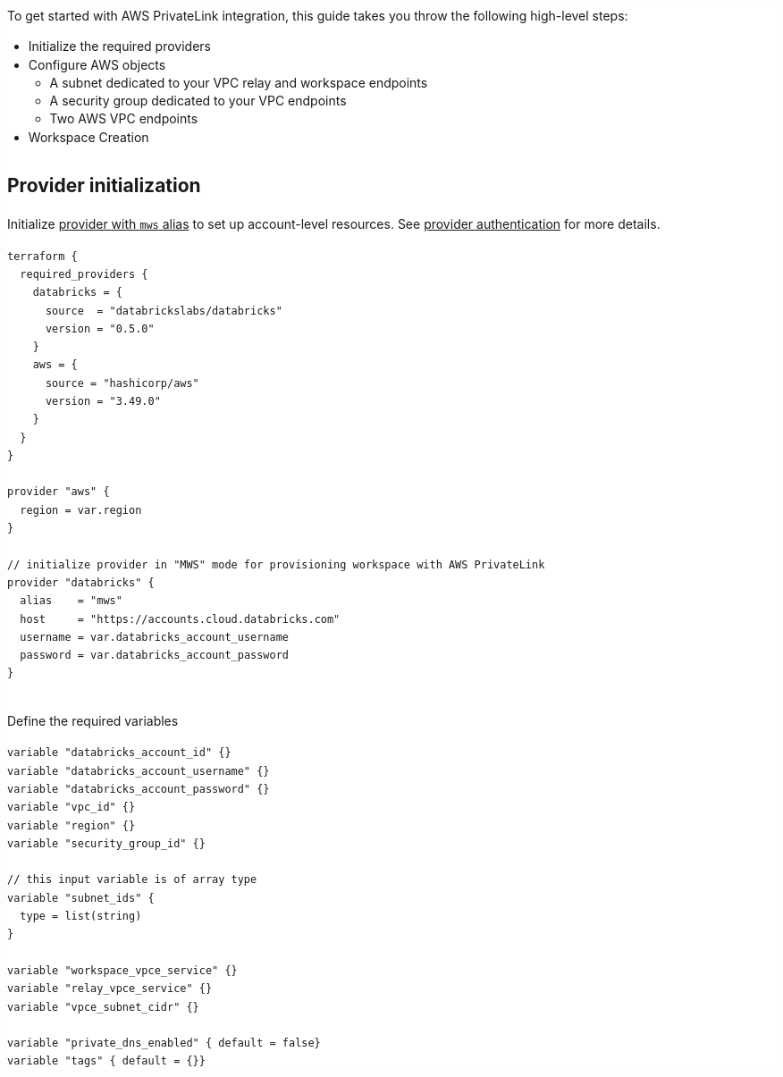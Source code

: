 To get started with AWS PrivateLink integration, this guide takes you throw the following high-level steps:
- Initialize the required providers
- Configure AWS objects
  - A subnet dedicated to your VPC relay and workspace endpoints
  - A security group dedicated to your VPC endpoints
  - Two AWS VPC endpoints
- Workspace Creation

## Provider initialization

Initialize [provider with `mws` alias](https://www.terraform.io/language/providers/configuration#alias-multiple-provider-configurations) to set up account-level resources. See [provider authentication](../index.md#authenticating-with-hostname,-username,-and-password) for more details.

```hcl
terraform {
  required_providers {
    databricks = {
      source  = "databrickslabs/databricks"
      version = "0.5.0"
    }
    aws = {
      source = "hashicorp/aws"
      version = "3.49.0"
    }
  }
}

provider "aws" {
  region = var.region
}

// initialize provider in "MWS" mode for provisioning workspace with AWS PrivateLink
provider "databricks" {
  alias    = "mws"
  host     = "https://accounts.cloud.databricks.com"
  username = var.databricks_account_username
  password = var.databricks_account_password
}


```

Define the required variables

```hcl
variable "databricks_account_id" {}
variable "databricks_account_username" {}
variable "databricks_account_password" {}
variable "vpc_id" {}
variable "region" {}
variable "security_group_id" {}

// this input variable is of array type
variable "subnet_ids" {
  type = list(string)
}

variable "workspace_vpce_service" {}
variable "relay_vpce_service" {}
variable "vpce_subnet_cidr" {}

variable "private_dns_enabled" { default = false}
variable "tags" { default = {}}
```